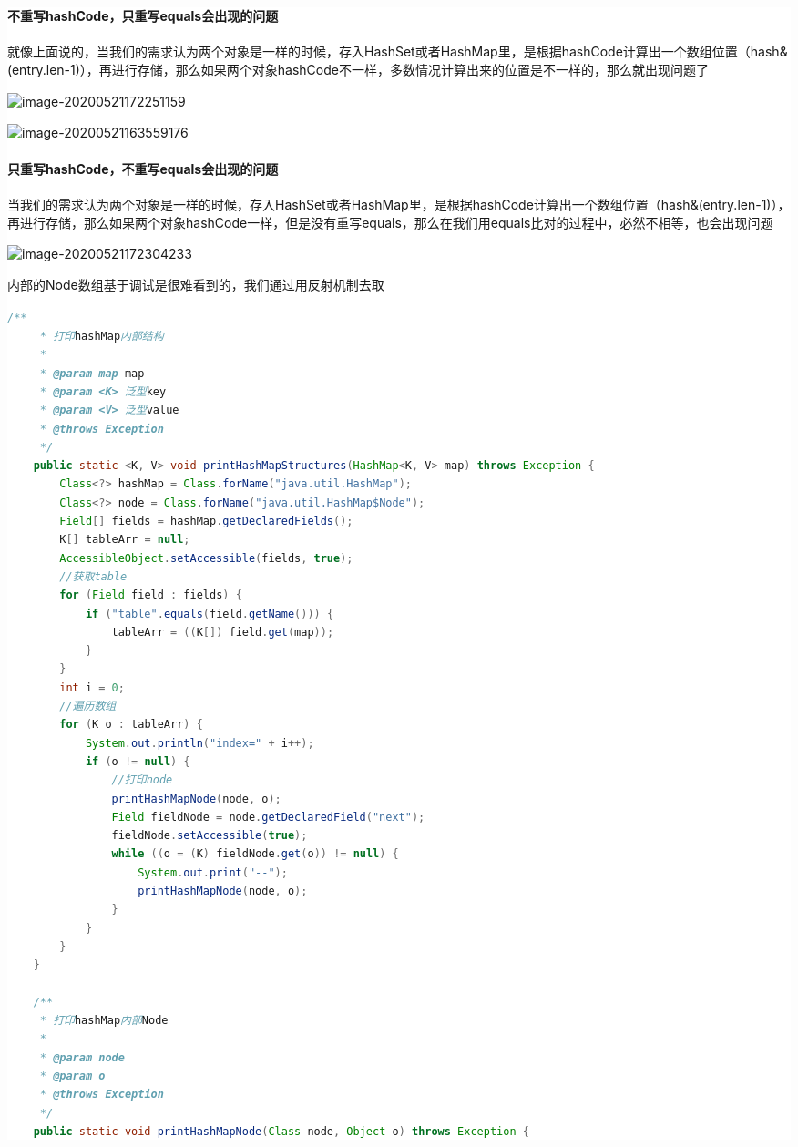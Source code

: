 

#### 不重写hashCode，只重写equals会出现的问题

就像上面说的，当我们的需求认为两个对象是一样的时候，存入HashSet或者HashMap里，是根据hashCode计算出一个数组位置（hash&(entry.len-1)），再进行存储，那么如果两个对象hashCode不一样，多数情况计算出来的位置是不一样的，那么就出现问题了

![image-20200521172251159](https://gitee.com/zero049/MyNoteImages/raw/master/image-20200521172251159.png)

![image-20200521163559176](https://gitee.com/zero049/MyNoteImages/raw/master/image-20200521163559176.png)

#### 只重写hashCode，不重写equals会出现的问题

当我们的需求认为两个对象是一样的时候，存入HashSet或者HashMap里，是根据hashCode计算出一个数组位置（hash&(entry.len-1)），再进行存储，那么如果两个对象hashCode一样，但是没有重写equals，那么在我们用equals比对的过程中，必然不相等，也会出现问题

![image-20200521172304233](https://gitee.com/zero049/MyNoteImages/raw/master/image-20200521172304233.png)

内部的Node数组基于调试是很难看到的，我们通过用反射机制去取

```java
/**
     * 打印hashMap内部结构
     *
     * @param map map
     * @param <K> 泛型key
     * @param <V> 泛型value
     * @throws Exception
     */
    public static <K, V> void printHashMapStructures(HashMap<K, V> map) throws Exception {
        Class<?> hashMap = Class.forName("java.util.HashMap");
        Class<?> node = Class.forName("java.util.HashMap$Node");
        Field[] fields = hashMap.getDeclaredFields();
        K[] tableArr = null;
        AccessibleObject.setAccessible(fields, true);
        //获取table
        for (Field field : fields) {
            if ("table".equals(field.getName())) {
                tableArr = ((K[]) field.get(map));
            }
        }
        int i = 0;
        //遍历数组
        for (K o : tableArr) {
            System.out.println("index=" + i++);
            if (o != null) {
                //打印node
                printHashMapNode(node, o);
                Field fieldNode = node.getDeclaredField("next");
                fieldNode.setAccessible(true);
                while ((o = (K) fieldNode.get(o)) != null) {
                    System.out.print("--");
                    printHashMapNode(node, o);
                }
            }
        }
    }

    /**
     * 打印hashMap内部Node
     *
     * @param node
     * @param o
     * @throws Exception
     */
    public static void printHashMapNode(Class node, Object o) throws Exception {
```